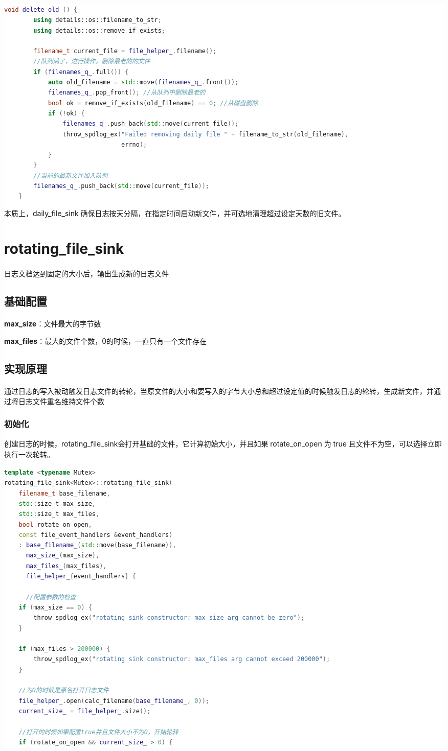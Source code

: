 ```c++
void delete_old_() {
        using details::os::filename_to_str;
        using details::os::remove_if_exists;

        filename_t current_file = file_helper_.filename();
        //队列满了，进行操作，删除最老的的文件
        if (filenames_q_.full()) {
            auto old_filename = std::move(filenames_q_.front());
            filenames_q_.pop_front(); //从队列中删除最老的
            bool ok = remove_if_exists(old_filename) == 0; //从磁盘删除
            if (!ok) {
                filenames_q_.push_back(std::move(current_file));
                throw_spdlog_ex("Failed removing daily file " + filename_to_str(old_filename),
                                errno);
            }
        }
        //当前的最新文件加入队列
        filenames_q_.push_back(std::move(current_file));
    }
```

本质上，daily_file_sink 确保日志按天分隔，在指定时间启动新文件，并可选地清理超过设定天数的旧文件。
# rotating_file_sink
日志文档达到固定的大小后，输出生成新的日志文件
## 基础配置
**max_size**：文件最大的字节数

**max_files**：最大的文件个数，0的时候，一直只有一个文件存在
## 实现原理
通过日志的写入被动触发日志文件的转轮，当原文件的大小和要写入的字节大小总和超过设定值的时候触发日志的轮转，生成新文件，并通过将日志文件重名维持文件个数
### 初始化
创建日志的时候，rotating_file_sink会打开基础的文件，它计算初始大小，并且如果 rotate_on_open 为 true 且文件不为空，可以选择立即执行一次轮转。
```c++
template <typename Mutex>
rotating_file_sink<Mutex>::rotating_file_sink(
    filename_t base_filename,
    std::size_t max_size,
    std::size_t max_files,
    bool rotate_on_open,
    const file_event_handlers &event_handlers)
    : base_filename_(std::move(base_filename)),
      max_size_(max_size),
      max_files_(max_files),
      file_helper_{event_handlers} {
      
      //配置参数的检查
    if (max_size == 0) {
        throw_spdlog_ex("rotating sink constructor: max_size arg cannot be zero");
    }

    if (max_files > 200000) {
        throw_spdlog_ex("rotating sink constructor: max_files arg cannot exceed 200000");
    }
    
    //为0的时候是原名打开日志文件
    file_helper_.open(calc_filename(base_filename_, 0));
    current_size_ = file_helper_.size(); 
    
    //打开的时候如果配置true并且文件大小不为0，开始轮转
    if (rotate_on_open && current_size_ > 0) {
```
